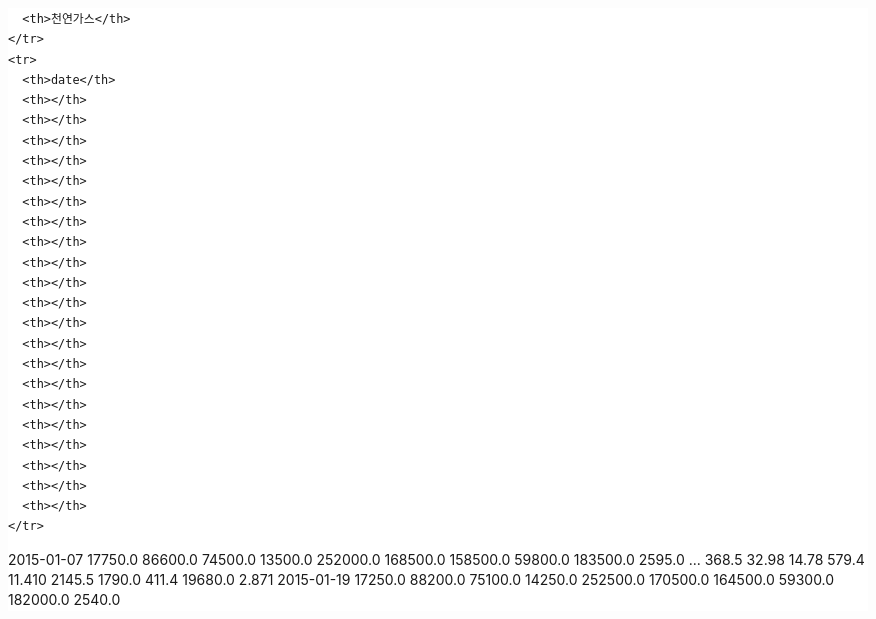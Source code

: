       <th>천연가스</th>
    </tr>
    <tr>
      <th>date</th>
      <th></th>
      <th></th>
      <th></th>
      <th></th>
      <th></th>
      <th></th>
      <th></th>
      <th></th>
      <th></th>
      <th></th>
      <th></th>
      <th></th>
      <th></th>
      <th></th>
      <th></th>
      <th></th>
      <th></th>
      <th></th>
      <th></th>
      <th></th>
      <th></th>
    </tr>
  </thead>
  <tbody>
    <tr>
      <th>2015-01-07</th>
      <td>17750.0</td>
      <td>86600.0</td>
      <td>74500.0</td>
      <td>13500.0</td>
      <td>252000.0</td>
      <td>168500.0</td>
      <td>158500.0</td>
      <td>59800.0</td>
      <td>183500.0</td>
      <td>2595.0</td>
      <td>...</td>
      <td>368.5</td>
      <td>32.98</td>
      <td>14.78</td>
      <td>579.4</td>
      <td>11.410</td>
      <td>2145.5</td>
      <td>1790.0</td>
      <td>411.4</td>
      <td>19680.0</td>
      <td>2.871</td>
    </tr>
    <tr>
      <th>2015-01-19</th>
      <td>17250.0</td>
      <td>88200.0</td>
      <td>75100.0</td>
      <td>14250.0</td>
      <td>252500.0</td>
      <td>170500.0</td>
      <td>164500.0</td>
      <td>59300.0</td>
      <td>182000.0</td>
      <td>2540.0</td>